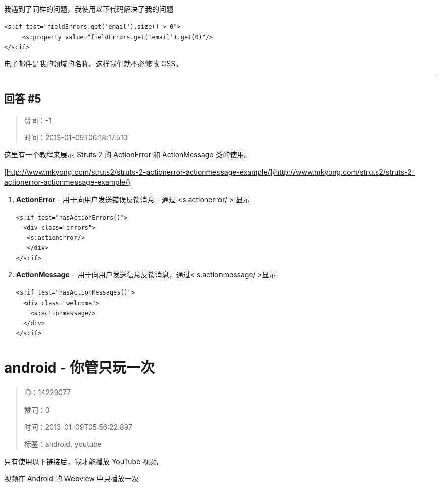 我遇到了同样的问题，我使用以下代码解决了我的问题

```
<s:if test="fieldErrors.get('email').size() > 0">
     <s:property value="fieldErrors.get('email').get(0)"/>
</s:if> 
```

电子邮件是我的领域的名称。这样我们就不必修改 CSS。

* * *

## 回答 #5

> 赞同：-1
> 
> 时间：2013-01-09T06:18:17.510

这里有一个教程来展示 Struts 2 的 ActionError 和 ActionMessage 类的使用。

[http://www.mkyong.com/struts2/struts-2-actionerror-actionmessage-example/](http://www.mkyong.com/struts2/struts-2-actionerror-actionmessage-example/)

1.  **ActionError** - 用于向用户发送错误反馈消息 - 通过 <s:actionerror/ > 显示

    ```
    <s:if test="hasActionErrors()">
      <div class="errors">
       <s:actionerror/>
       </div>
    </s:if> 
    ```

2.  **ActionMessage** – 用于向用户发送信息反馈消息，通过< s:actionmessage/ >显示

    ```
    <s:if test="hasActionMessages()">
      <div class="welcome">
        <s:actionmessage/>
      </div>
    </s:if> 
    ```

# android - 你管只玩一次

> ID：14229077
> 
> 赞同：0
> 
> 时间：2013-01-09T05:56:22.897
> 
> 标签：android, youtube

只有使用以下链接后，我才能播放 YouTube 视频。

[视频在 Android 的 Webview 中只播放一次](https://stackoverflow.com/questions/8310550/video-plays-only-once-in-webview-of-android)
